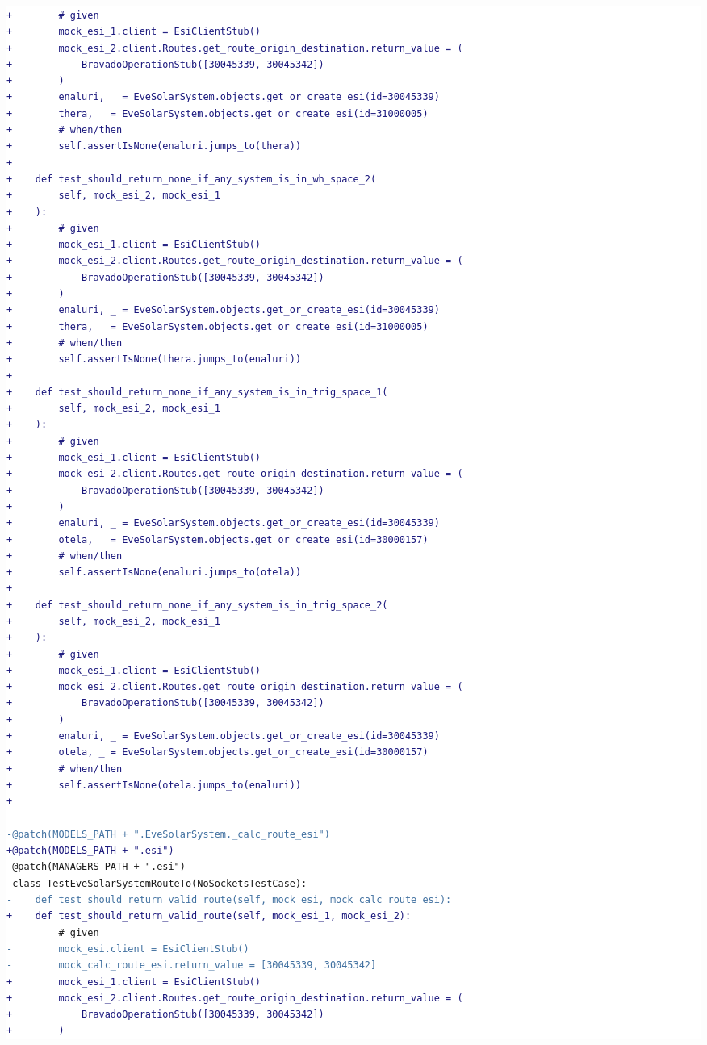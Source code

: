 ```diff
+        # given
+        mock_esi_1.client = EsiClientStub()
+        mock_esi_2.client.Routes.get_route_origin_destination.return_value = (
+            BravadoOperationStub([30045339, 30045342])
+        )
+        enaluri, _ = EveSolarSystem.objects.get_or_create_esi(id=30045339)
+        thera, _ = EveSolarSystem.objects.get_or_create_esi(id=31000005)
+        # when/then
+        self.assertIsNone(enaluri.jumps_to(thera))
+
+    def test_should_return_none_if_any_system_is_in_wh_space_2(
+        self, mock_esi_2, mock_esi_1
+    ):
+        # given
+        mock_esi_1.client = EsiClientStub()
+        mock_esi_2.client.Routes.get_route_origin_destination.return_value = (
+            BravadoOperationStub([30045339, 30045342])
+        )
+        enaluri, _ = EveSolarSystem.objects.get_or_create_esi(id=30045339)
+        thera, _ = EveSolarSystem.objects.get_or_create_esi(id=31000005)
+        # when/then
+        self.assertIsNone(thera.jumps_to(enaluri))
+
+    def test_should_return_none_if_any_system_is_in_trig_space_1(
+        self, mock_esi_2, mock_esi_1
+    ):
+        # given
+        mock_esi_1.client = EsiClientStub()
+        mock_esi_2.client.Routes.get_route_origin_destination.return_value = (
+            BravadoOperationStub([30045339, 30045342])
+        )
+        enaluri, _ = EveSolarSystem.objects.get_or_create_esi(id=30045339)
+        otela, _ = EveSolarSystem.objects.get_or_create_esi(id=30000157)
+        # when/then
+        self.assertIsNone(enaluri.jumps_to(otela))
+
+    def test_should_return_none_if_any_system_is_in_trig_space_2(
+        self, mock_esi_2, mock_esi_1
+    ):
+        # given
+        mock_esi_1.client = EsiClientStub()
+        mock_esi_2.client.Routes.get_route_origin_destination.return_value = (
+            BravadoOperationStub([30045339, 30045342])
+        )
+        enaluri, _ = EveSolarSystem.objects.get_or_create_esi(id=30045339)
+        otela, _ = EveSolarSystem.objects.get_or_create_esi(id=30000157)
+        # when/then
+        self.assertIsNone(otela.jumps_to(enaluri))
+
 
-@patch(MODELS_PATH + ".EveSolarSystem._calc_route_esi")
+@patch(MODELS_PATH + ".esi")
 @patch(MANAGERS_PATH + ".esi")
 class TestEveSolarSystemRouteTo(NoSocketsTestCase):
-    def test_should_return_valid_route(self, mock_esi, mock_calc_route_esi):
+    def test_should_return_valid_route(self, mock_esi_1, mock_esi_2):
         # given
-        mock_esi.client = EsiClientStub()
-        mock_calc_route_esi.return_value = [30045339, 30045342]
+        mock_esi_1.client = EsiClientStub()
+        mock_esi_2.client.Routes.get_route_origin_destination.return_value = (
+            BravadoOperationStub([30045339, 30045342])
+        )
```